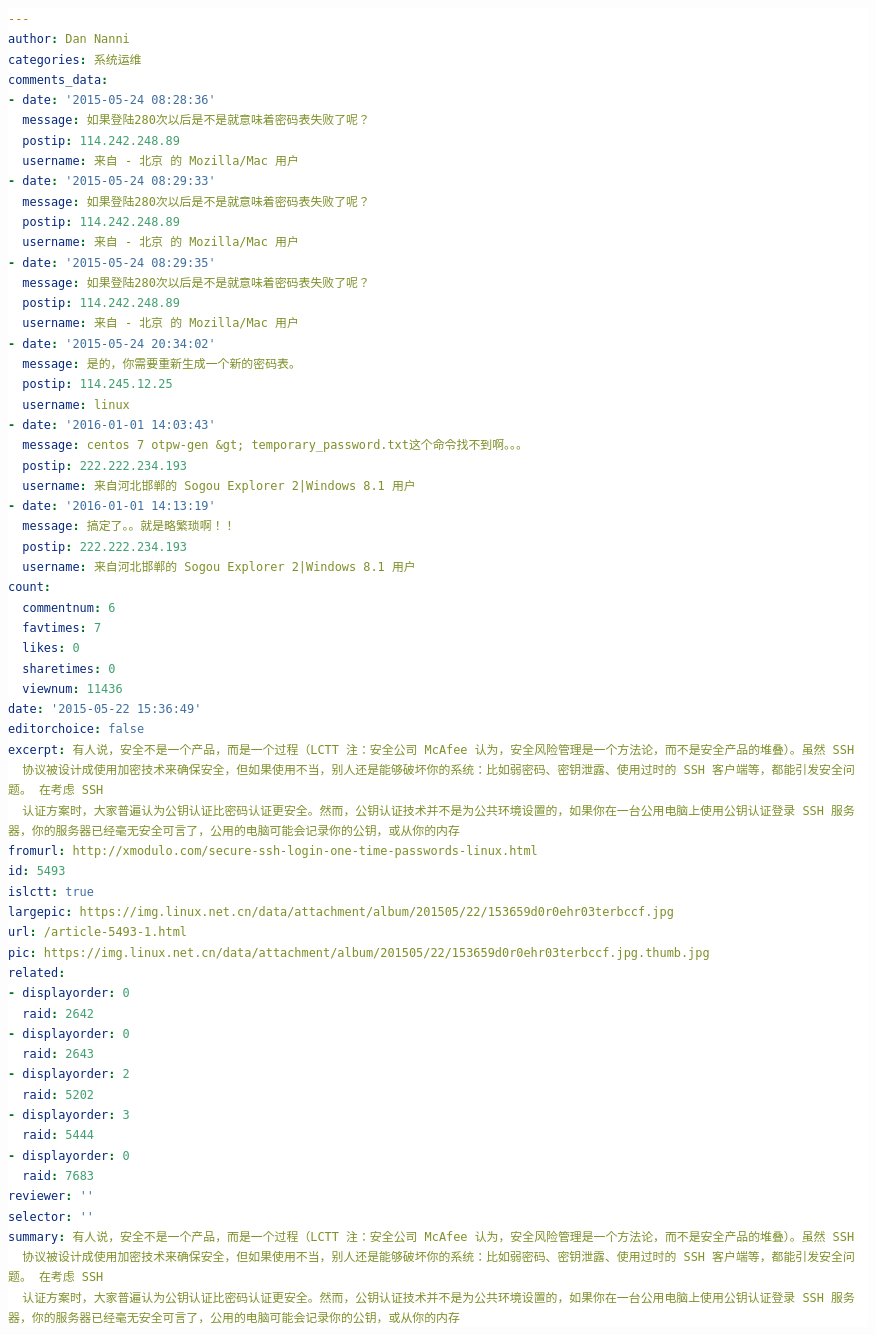 ```yaml
---
author: Dan Nanni
categories: 系统运维
comments_data:
- date: '2015-05-24 08:28:36'
  message: 如果登陆280次以后是不是就意味着密码表失败了呢？
  postip: 114.242.248.89
  username: 来自 - 北京 的 Mozilla/Mac 用户
- date: '2015-05-24 08:29:33'
  message: 如果登陆280次以后是不是就意味着密码表失败了呢？
  postip: 114.242.248.89
  username: 来自 - 北京 的 Mozilla/Mac 用户
- date: '2015-05-24 08:29:35'
  message: 如果登陆280次以后是不是就意味着密码表失败了呢？
  postip: 114.242.248.89
  username: 来自 - 北京 的 Mozilla/Mac 用户
- date: '2015-05-24 20:34:02'
  message: 是的，你需要重新生成一个新的密码表。
  postip: 114.245.12.25
  username: linux
- date: '2016-01-01 14:03:43'
  message: centos 7 otpw-gen &gt; temporary_password.txt这个命令找不到啊。。。
  postip: 222.222.234.193
  username: 来自河北邯郸的 Sogou Explorer 2|Windows 8.1 用户
- date: '2016-01-01 14:13:19'
  message: 搞定了。。就是略繁琐啊！！
  postip: 222.222.234.193
  username: 来自河北邯郸的 Sogou Explorer 2|Windows 8.1 用户
count:
  commentnum: 6
  favtimes: 7
  likes: 0
  sharetimes: 0
  viewnum: 11436
date: '2015-05-22 15:36:49'
editorchoice: false
excerpt: 有人说，安全不是一个产品，而是一个过程（LCTT 注：安全公司 McAfee 认为，安全风险管理是一个方法论，而不是安全产品的堆叠）。虽然 SSH
  协议被设计成使用加密技术来确保安全，但如果使用不当，别人还是能够破坏你的系统：比如弱密码、密钥泄露、使用过时的 SSH 客户端等，都能引发安全问题。 在考虑 SSH
  认证方案时，大家普遍认为公钥认证比密码认证更安全。然而，公钥认证技术并不是为公共环境设置的，如果你在一台公用电脑上使用公钥认证登录 SSH 服务器，你的服务器已经毫无安全可言了，公用的电脑可能会记录你的公钥，或从你的内存
fromurl: http://xmodulo.com/secure-ssh-login-one-time-passwords-linux.html
id: 5493
islctt: true
largepic: https://img.linux.net.cn/data/attachment/album/201505/22/153659d0r0ehr03terbccf.jpg
url: /article-5493-1.html
pic: https://img.linux.net.cn/data/attachment/album/201505/22/153659d0r0ehr03terbccf.jpg.thumb.jpg
related:
- displayorder: 0
  raid: 2642
- displayorder: 0
  raid: 2643
- displayorder: 2
  raid: 5202
- displayorder: 3
  raid: 5444
- displayorder: 0
  raid: 7683
reviewer: ''
selector: ''
summary: 有人说，安全不是一个产品，而是一个过程（LCTT 注：安全公司 McAfee 认为，安全风险管理是一个方法论，而不是安全产品的堆叠）。虽然 SSH
  协议被设计成使用加密技术来确保安全，但如果使用不当，别人还是能够破坏你的系统：比如弱密码、密钥泄露、使用过时的 SSH 客户端等，都能引发安全问题。 在考虑 SSH
  认证方案时，大家普遍认为公钥认证比密码认证更安全。然而，公钥认证技术并不是为公共环境设置的，如果你在一台公用电脑上使用公钥认证登录 SSH 服务器，你的服务器已经毫无安全可言了，公用的电脑可能会记录你的公钥，或从你的内存
```